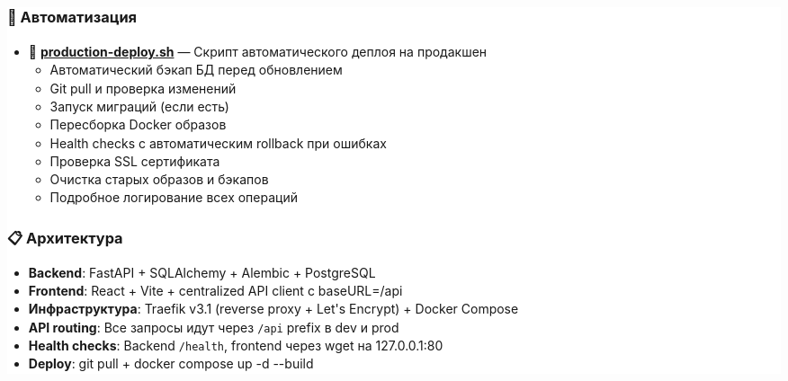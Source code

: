 ### 🤖 Автоматизация

- 🔧 **[production-deploy.sh](production-deploy.sh)** — Скрипт автоматического деплоя на продакшен
  - Автоматический бэкап БД перед обновлением
  - Git pull и проверка изменений
  - Запуск миграций (если есть)
  - Пересборка Docker образов
  - Health checks с автоматическим rollback при ошибках
  - Проверка SSL сертификата
  - Очистка старых образов и бэкапов
  - Подробное логирование всех операций

### 📋 Архитектура

- **Backend**: FastAPI + SQLAlchemy + Alembic + PostgreSQL
- **Frontend**: React + Vite + centralized API client с baseURL=/api
- **Инфраструктура**: Traefik v3.1 (reverse proxy + Let's Encrypt) + Docker Compose
- **API routing**: Все запросы идут через `/api` prefix в dev и prod
- **Health checks**: Backend `/health`, frontend через wget на 127.0.0.1:80
- **Deploy**: git pull + docker compose up -d --build
